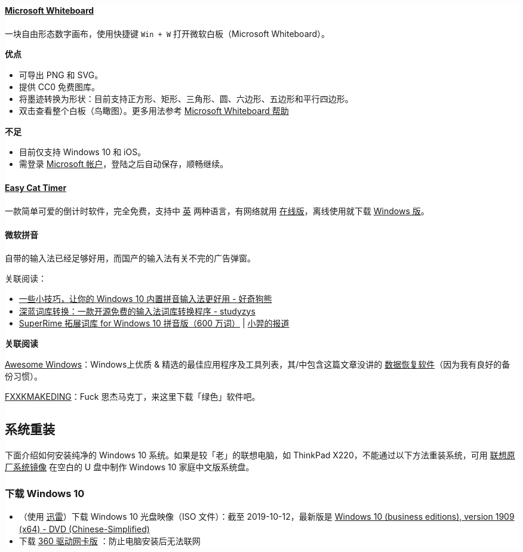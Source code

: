 #### [Microsoft Whiteboard](https://products.office.com/zh-cn/microsoft-whiteboard/)

一块自由形态数字画布，使用快捷键 `Win + W` 打开微软白板（Microsoft Whiteboard）。

**优点**

- 可导出 PNG 和 SVG。
- 提供 CC0 免费图库。
- 将墨迹转换为形状：目前支持正方形、矩形、三角形、圆、六边形、五边形和平行四边形。
- 双击查看整个白板（鸟瞰图）。更多用法参考 [Microsoft Whiteboard 帮助](https://support.office.com/zh-cn/article/microsoft-whiteboard-%E5%B8%AE%E5%8A%A9-d236aef8-fcdf-4b5e-b5d7-7f157461e920)


**不足**

- 目前仅支持 Windows 10 和 iOS。
- 需登录 [Microsoft 帐户](https://account.microsoft.com)，登陆之后自动保存，顺畅继续。



#### [Easy Cat Timer](https://cn.easycattimer.com/)

  一款简单可爱的倒计时软件，完全免费，支持中 [英](https://easycattimer.com/) 两种语言，有网络就用 [在线版](https://cn.easycattimer.com/)，离线使用就下载 [Windows 版](https://cn.easycattimer.com/download/index.html)。



#### 微软拼音

自带的输入法已经足够好用，而国产的输入法有关不完的广告弹窗。

关联阅读：

- [一些小技巧，让你的 Windows 10 内置拼音输入法更好用 - 好奇狗熊](https://sspai.com/post/52101)
- [深蓝词库转换：一款开源免费的输入法词库转换程序 - studyzys](https://github.com/studyzy/imewlconverter)
- [SuperRime 拓展词库 for Windows 10 拼音版（600 万词）](https://www.gotototo.com/2020/12/24/windows-10-lexicon/) | [小羿的报道](https://www.xiaoyi.vc/win10-pinyin-diy.html)



**关联阅读**

[Awesome Windows](https://github.com/Awesome-Windows/Awesome/blob/master/README-cn.md)：Windows上优质 & 精选的最佳应用程序及工具列表，其/中包含这篇文章没讲的 [数据恢复软件](https://github.com/Awesome-Windows/Awesome/blob/master/README-cn.md#%E6%95%B0%E6%8D%AE%E6%81%A2%E5%A4%8D)（因为我有良好的备份习惯）。

[FXXKMAKEDING](https://node4.mkdmirror.workers.dev/0:/)：Fuck 思杰马克丁，来这里下载「绿色」软件吧。



## 系统重装

下面介绍如何安装纯净的 Windows 10 系统。如果是较「老」的联想电脑，如 ThinkPad X220，不能通过以下方法重装系统，可用 [联想原厂系统镜像](https://okr.lenovo.com.cn/help.html) 在空白的 U 盘中制作 Windows 10 家庭中文版系统盘。

### 下载 Windows 10

- （使用 [迅雷](https://www.xunlei.com/)）下载 Windows 10 光盘映像（ISO 文件）：截至 2019-10-12，最新版是 [Windows 10 (business editions), version 1909 (x64) - DVD (Chinese-Simplified)](https://msdn.itellyou.cn/)
- 下载 [360 驱动网卡版](http://www.360.cn/qudongdashi/index.html) ：防止电脑安装后无法联网
